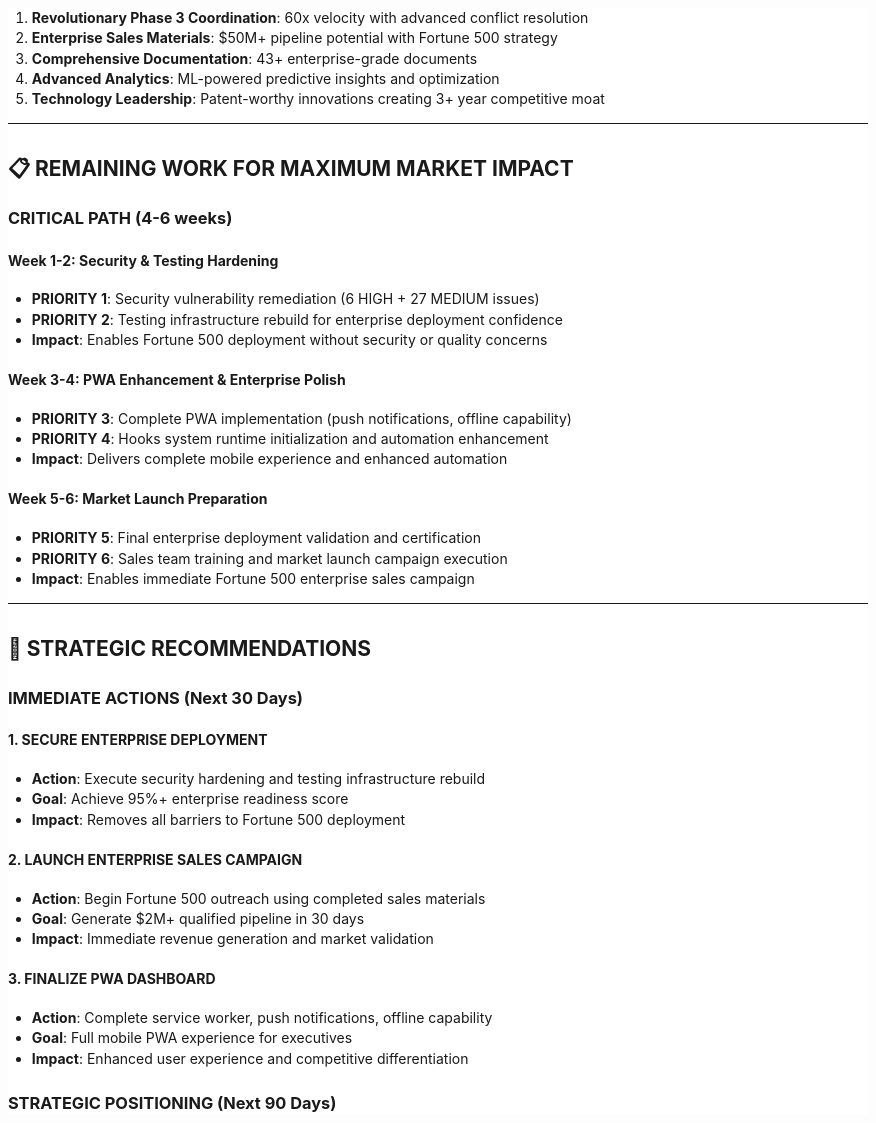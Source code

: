 1. **Revolutionary Phase 3 Coordination**: 60x velocity with advanced conflict resolution
2. **Enterprise Sales Materials**: $50M+ pipeline potential with Fortune 500 strategy
3. **Comprehensive Documentation**: 43+ enterprise-grade documents
4. **Advanced Analytics**: ML-powered predictive insights and optimization
5. **Technology Leadership**: Patent-worthy innovations creating 3+ year competitive moat

---

## 📋 REMAINING WORK FOR MAXIMUM MARKET IMPACT

### **CRITICAL PATH (4-6 weeks)**

#### **Week 1-2: Security & Testing Hardening**
- **PRIORITY 1**: Security vulnerability remediation (6 HIGH + 27 MEDIUM issues)
- **PRIORITY 2**: Testing infrastructure rebuild for enterprise deployment confidence
- **Impact**: Enables Fortune 500 deployment without security or quality concerns

#### **Week 3-4: PWA Enhancement & Enterprise Polish**  
- **PRIORITY 3**: Complete PWA implementation (push notifications, offline capability)
- **PRIORITY 4**: Hooks system runtime initialization and automation enhancement
- **Impact**: Delivers complete mobile experience and enhanced automation

#### **Week 5-6: Market Launch Preparation**
- **PRIORITY 5**: Final enterprise deployment validation and certification
- **PRIORITY 6**: Sales team training and market launch campaign execution
- **Impact**: Enables immediate Fortune 500 enterprise sales campaign

---

## 🎯 STRATEGIC RECOMMENDATIONS

### **IMMEDIATE ACTIONS (Next 30 Days)**

#### **1. SECURE ENTERPRISE DEPLOYMENT**
- **Action**: Execute security hardening and testing infrastructure rebuild
- **Goal**: Achieve 95%+ enterprise readiness score  
- **Impact**: Removes all barriers to Fortune 500 deployment

#### **2. LAUNCH ENTERPRISE SALES CAMPAIGN**
- **Action**: Begin Fortune 500 outreach using completed sales materials
- **Goal**: Generate $2M+ qualified pipeline in 30 days
- **Impact**: Immediate revenue generation and market validation

#### **3. FINALIZE PWA DASHBOARD**
- **Action**: Complete service worker, push notifications, offline capability
- **Goal**: Full mobile PWA experience for executives
- **Impact**: Enhanced user experience and competitive differentiation

### **STRATEGIC POSITIONING (Next 90 Days)**

